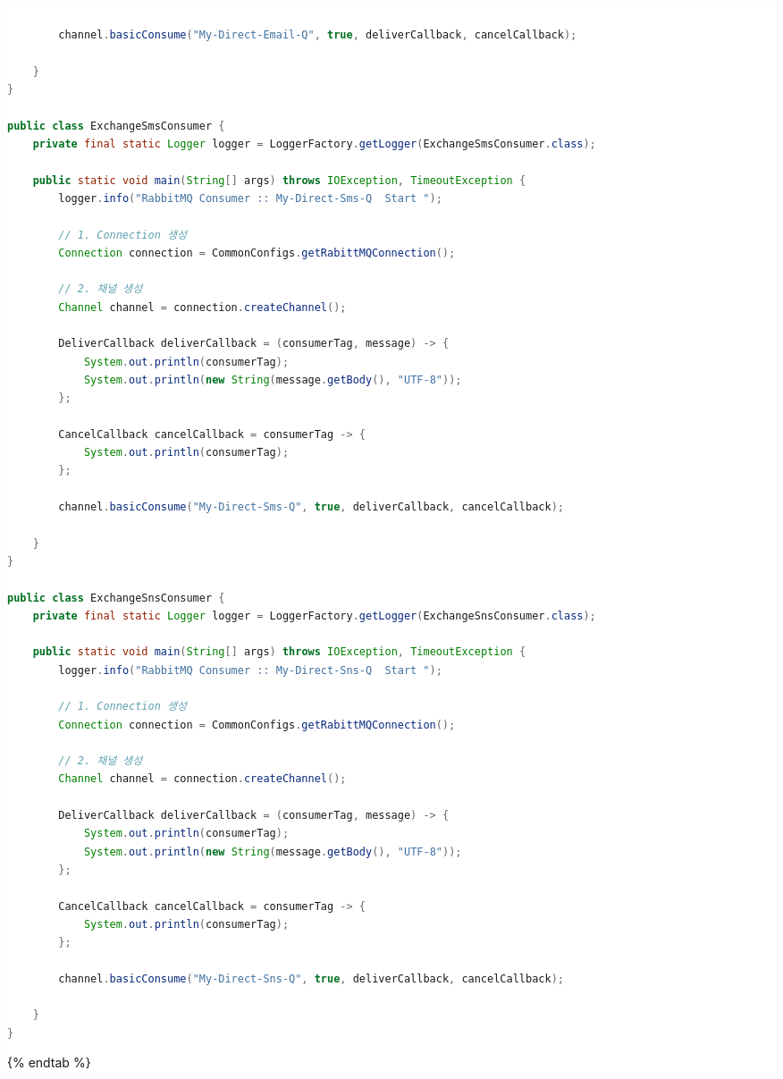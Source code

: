 ```java

        channel.basicConsume("My-Direct-Email-Q", true, deliverCallback, cancelCallback);

    }
}

public class ExchangeSmsConsumer {
    private final static Logger logger = LoggerFactory.getLogger(ExchangeSmsConsumer.class);

    public static void main(String[] args) throws IOException, TimeoutException {
        logger.info("RabbitMQ Consumer :: My-Direct-Sms-Q  Start ");

        // 1. Connection 생성
        Connection connection = CommonConfigs.getRabittMQConnection();

        // 2. 채널 생성
        Channel channel = connection.createChannel();

        DeliverCallback deliverCallback = (consumerTag, message) -> {
            System.out.println(consumerTag);
            System.out.println(new String(message.getBody(), "UTF-8"));
        };

        CancelCallback cancelCallback = consumerTag -> {
            System.out.println(consumerTag);
        };

        channel.basicConsume("My-Direct-Sms-Q", true, deliverCallback, cancelCallback);

    }
}

public class ExchangeSnsConsumer {
    private final static Logger logger = LoggerFactory.getLogger(ExchangeSnsConsumer.class);

    public static void main(String[] args) throws IOException, TimeoutException {
        logger.info("RabbitMQ Consumer :: My-Direct-Sns-Q  Start ");

        // 1. Connection 생성
        Connection connection = CommonConfigs.getRabittMQConnection();

        // 2. 채널 생성
        Channel channel = connection.createChannel();

        DeliverCallback deliverCallback = (consumerTag, message) -> {
            System.out.println(consumerTag);
            System.out.println(new String(message.getBody(), "UTF-8"));
        };

        CancelCallback cancelCallback = consumerTag -> {
            System.out.println(consumerTag);
        };

        channel.basicConsume("My-Direct-Sns-Q", true, deliverCallback, cancelCallback);

    }
}
```
{% endtab %}
